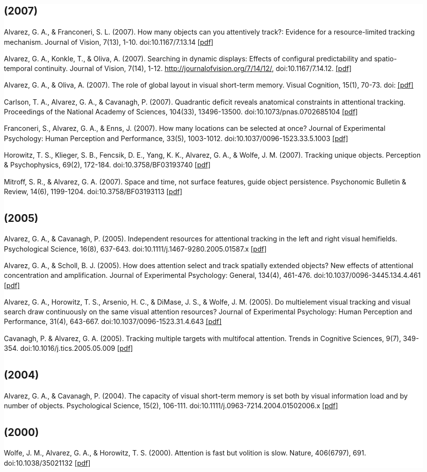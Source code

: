 ## (2007)

Alvarez, G. A., & Franconeri, S. L. (2007). How many objects can you attentively track?: Evidence for a resource-limited tracking mechanism. Journal of Vision, 7(13), 1-10. doi:10.1167/7.13.14 [[pdf]](/pdfs/Alvarez-Franconeri-2007-JOV.pdf)

Alvarez, G. A., Konkle, T., & Oliva, A. (2007). Searching in dynamic displays: Effects of configural predictability and spatio-temporal continuity. Journal of Vision, 7(14), 1-12. http://journalofvision.org/7/14/12/, doi:10.1167/7.14.12. [[pdf]](/pdfs/Alvarez-etal-2007-JOV.pdf)

Alvarez, G. A., & Oliva, A. (2007). The role of global layout in visual short-term memory. Visual Cognition, 15(1), 70-73. doi: [[pdf]](/pdfs/Alvarez-Oliva-2007-VisCog.pdf)

Carlson, T. A., Alvarez, G. A., & Cavanagh, P. (2007). Quadrantic deficit reveals anatomical constraints in attentional tracking. Proceedings of the National Academy of Sciences, 104(33), 13496-13500. doi:10.1073/pnas.0702685104 [[pdf]](/pdfs/Carlson-etal-2007-PNAS.pdf)

Franconeri, S., Alvarez, G. A., & Enns, J. (2007). How many locations can be selected at once? Journal of Experimental Psychology: Human Perception and Performance, 33(5), 1003-1012. doi:10.1037/0096-1523.33.5.1003 [[pdf]](/pdfs/Franconeri-etal-2007-JEPHPP.pdf)

Horowitz, T. S., Klieger, S. B., Fencsik, D. E., Yang, K. K., Alvarez, G. A., & Wolfe, J. M. (2007). Tracking unique objects. Perception & Psychophysics, 69(2), 172-184. doi:10.3758/BF03193740 [[pdf]](/pdfs/Horowitz-etal-2007-PandP.pdf)

Mitroff, S. R., & Alvarez, G. A. (2007). Space and time, not surface features, guide object persistence. Psychonomic Bulletin & Review, 14(6), 1199-1204. doi:10.3758/BF03193113 [[pdf]](/pdfs/Mitroff-Alvarez-2007-PBR.pdf)

## (2005)

Alvarez, G. A., & Cavanagh, P. (2005). Independent resources for attentional tracking in the left and right visual hemifields. Psychological Science, 16(8), 637-643. doi:10.1111/j.1467-9280.2005.01587.x [[pdf]](/pdfs/Alvarez-Cavanagh-2005-PsychSci.pdf)

Alvarez, G. A., & Scholl, B. J. (2005). How does attention select and track spatially extended objects? New effects of attentional concentration and amplification. Journal of Experimental Psychology: General, 134(4), 461-476. doi:10.1037/0096-3445.134.4.461 [[pdf]](/pdfs/Alvarez-Scholl-2005-JEPG-article.pdf)

Alvarez, G. A., Horowitz, T. S., Arsenio, H. C., & DiMase, J. S., & Wolfe, J. M. (2005). Do multielement visual tracking and visual search draw continuously on the same visual attention resources? Journal of Experimental Psychology: Human Perception and Performance, 31(4), 643-667. doi:10.1037/0096-1523.31.4.643 [[pdf]](/pdfs/Alvarez-etal-2005-JEPHPP.pdf)

Cavanagh, P. & Alvarez, G. A. (2005). Tracking multiple targets with multifocal attention. Trends in Cognitive Sciences, 9(7), 349-354. doi:10.1016/j.tics.2005.05.009 [[pdf]](/pdfs/Cavanagh-Alvarez-2005-TICS.pdf)

## (2004)

Alvarez, G. A., & Cavanagh, P. (2004). The capacity of visual short-term memory is set both by visual information load and by number of objects. Psychological Science, 15(2), 106-111. doi:10.1111/j.0963-7214.2004.01502006.x [[pdf]](/pdfs/Alvarez-Cavanagh-2004-PsychSci-Combined.pdf)

## (2000)

Wolfe, J. M., Alvarez, G. A., & Horowitz, T. S. (2000). Attention is fast but volition is slow. Nature, 406(6797), 691. doi:10.1038/35021132 [[pdf]](/pdfs/Wolfe-etal-2000-Nature.pdf)
